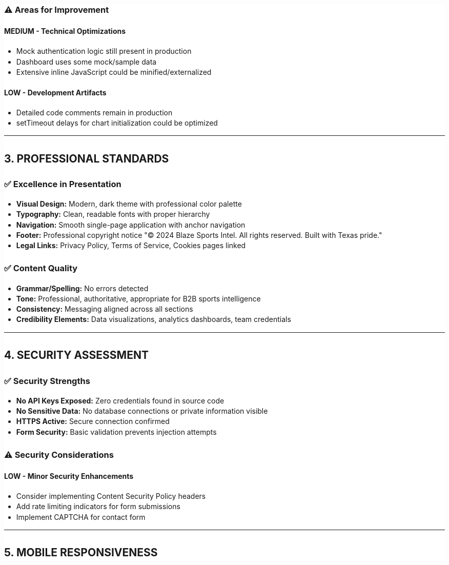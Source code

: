 ### ⚠️ Areas for Improvement

#### MEDIUM - Technical Optimizations
- Mock authentication logic still present in production
- Dashboard uses some mock/sample data
- Extensive inline JavaScript could be minified/externalized

#### LOW - Development Artifacts
- Detailed code comments remain in production
- setTimeout delays for chart initialization could be optimized

---

## 3. PROFESSIONAL STANDARDS

### ✅ Excellence in Presentation
- **Visual Design:** Modern, dark theme with professional color palette
- **Typography:** Clean, readable fonts with proper hierarchy
- **Navigation:** Smooth single-page application with anchor navigation
- **Footer:** Professional copyright notice "© 2024 Blaze Sports Intel. All rights reserved. Built with Texas pride."
- **Legal Links:** Privacy Policy, Terms of Service, Cookies pages linked

### ✅ Content Quality
- **Grammar/Spelling:** No errors detected
- **Tone:** Professional, authoritative, appropriate for B2B sports intelligence
- **Consistency:** Messaging aligned across all sections
- **Credibility Elements:** Data visualizations, analytics dashboards, team credentials

---

## 4. SECURITY ASSESSMENT

### ✅ Security Strengths
- **No API Keys Exposed:** Zero credentials found in source code
- **No Sensitive Data:** No database connections or private information visible
- **HTTPS Active:** Secure connection confirmed
- **Form Security:** Basic validation prevents injection attempts

### ⚠️ Security Considerations

#### LOW - Minor Security Enhancements
- Consider implementing Content Security Policy headers
- Add rate limiting indicators for form submissions
- Implement CAPTCHA for contact form

---

## 5. MOBILE RESPONSIVENESS
